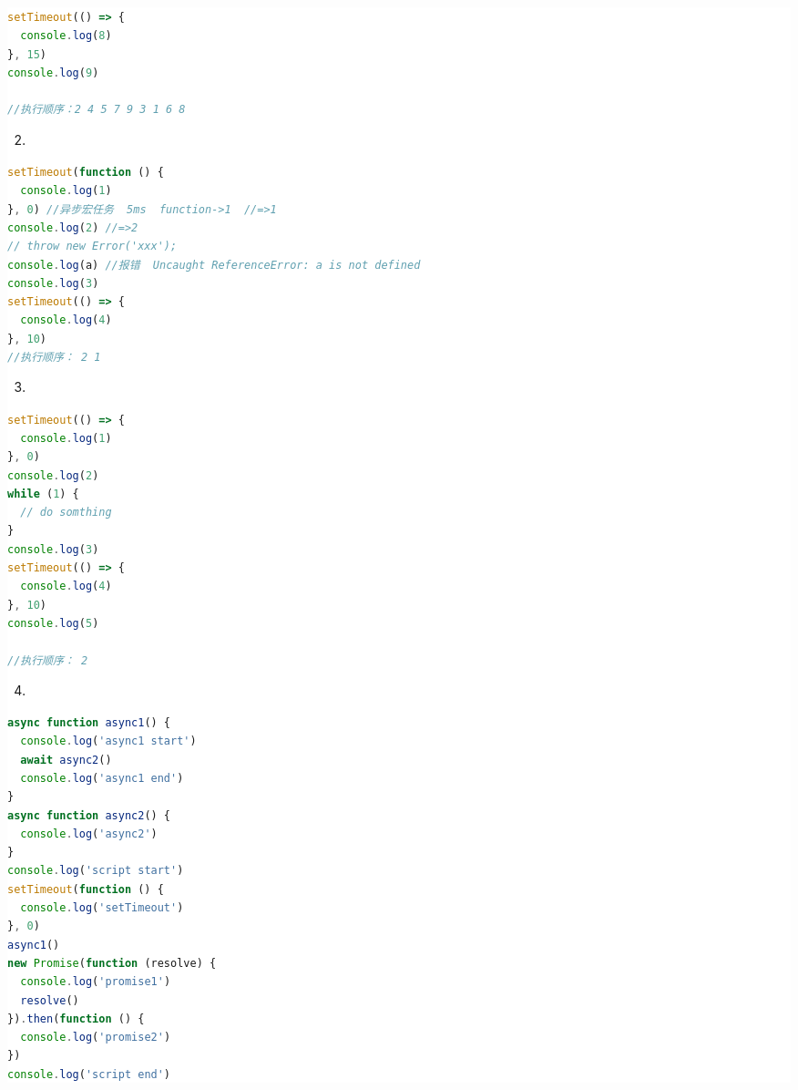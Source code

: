```javascript
setTimeout(() => {
  console.log(8)
}, 15)
console.log(9)

//执行顺序：2 4 5 7 9 3 1 6 8
```

2.

```javascript
setTimeout(function () {
  console.log(1)
}, 0) //异步宏任务  5ms  function->1  //=>1
console.log(2) //=>2
// throw new Error('xxx');
console.log(a) //报错  Uncaught ReferenceError: a is not defined
console.log(3)
setTimeout(() => {
  console.log(4)
}, 10)
//执行顺序： 2 1
```

3.

```javascript
setTimeout(() => {
  console.log(1)
}, 0)
console.log(2)
while (1) {
  // do somthing
}
console.log(3)
setTimeout(() => {
  console.log(4)
}, 10)
console.log(5)

//执行顺序： 2
```

4.

```javascript
async function async1() {
  console.log('async1 start')
  await async2()
  console.log('async1 end')
}
async function async2() {
  console.log('async2')
}
console.log('script start')
setTimeout(function () {
  console.log('setTimeout')
}, 0)
async1()
new Promise(function (resolve) {
  console.log('promise1')
  resolve()
}).then(function () {
  console.log('promise2')
})
console.log('script end')
```